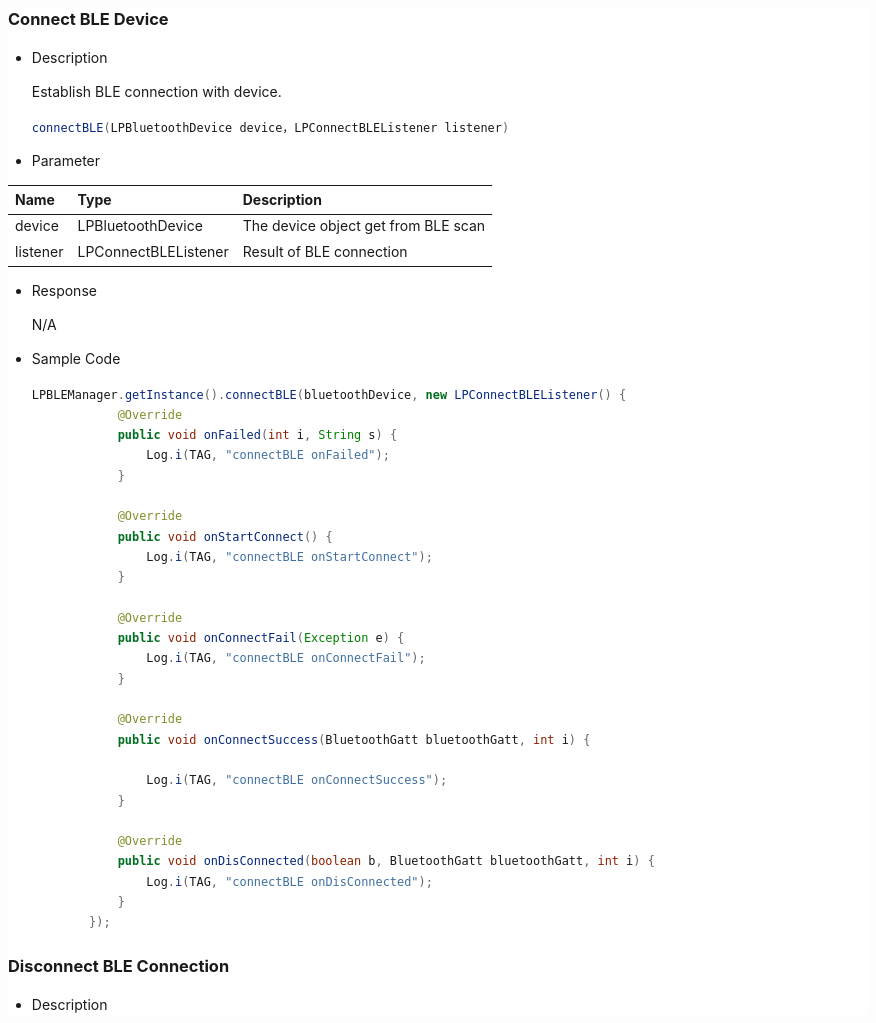 ### Connect BLE Device ###

- Description

    Establish BLE connection with device.

    ``` Java
    connectBLE(LPBluetoothDevice device，LPConnectBLEListener listener)
    ```

- Parameter

| Name         | Type                     | Description                                     |
| :----------- | :----------------------- | :---------------------------------------------- |
| device       | LPBluetoothDevice        | The device object get from BLE scan             |
| listener     | LPConnectBLEListener     | Result of BLE connection                        |

- Response

    N/A

- Sample Code

    ``` Java
    LPBLEManager.getInstance().connectBLE(bluetoothDevice, new LPConnectBLEListener() {
                @Override
                public void onFailed(int i, String s) {
                    Log.i(TAG, "connectBLE onFailed");
                }

                @Override
                public void onStartConnect() {
                    Log.i(TAG, "connectBLE onStartConnect");
                }

                @Override
                public void onConnectFail(Exception e) {
                    Log.i(TAG, "connectBLE onConnectFail");
                }

                @Override
                public void onConnectSuccess(BluetoothGatt bluetoothGatt, int i) {

                    Log.i(TAG, "connectBLE onConnectSuccess");
                }

                @Override
                public void onDisConnected(boolean b, BluetoothGatt bluetoothGatt, int i) {
                    Log.i(TAG, "connectBLE onDisConnected");
                }
            });
    ```

### Disconnect BLE Connection ###

- Description
